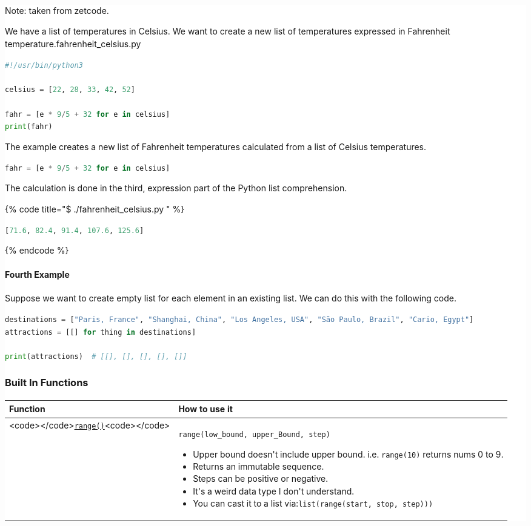 Note: taken from zetcode.

We have a list of temperatures in Celsius. We want to create a new list of temperatures expressed in Fahrenheit temperature.fahrenheit\_celsius.py

```python
#!/usr/bin/python3

celsius = [22, 28, 33, 42, 52]

fahr = [e * 9/5 + 32 for e in celsius]
print(fahr)
```

The example creates a new list of Fahrenheit temperatures calculated from a list of Celsius temperatures.

```python
fahr = [e * 9/5 + 32 for e in celsius]
```

The calculation is done in the third, expression part of the Python list comprehension.

{% code title="$ ./fahrenheit\_celsius.py " %}
```python
[71.6, 82.4, 91.4, 107.6, 125.6]
```
{% endcode %}

#### Fourth Example

Suppose we want to create empty list for each element in an existing list. We can do this with the following code.

```python
destinations = ["Paris, France", "Shanghai, China", "Los Angeles, USA", "São Paulo, Brazil", "Cario, Egypt"]
attractions = [[] for thing in destinations]

print(attractions)  # [[], [], [], [], []]
```



### Built In Functions

<table>
  <thead>
    <tr>
      <th style="text-align:left">Function</th>
      <th style="text-align:left">How to use it</th>
    </tr>
  </thead>
  <tbody>
    <tr>
      <td style="text-align:left">&lt;code&gt;&lt;/code&gt;<a href="https://www.programiz.com/python-programming/methods/built-in/range"><code>range()</code></a>&lt;code&gt;&lt;/code&gt;</td>
      <td
      style="text-align:left">
        <p><code>range(low_bound, upper_Bound, step)</code>
        </p>
        <ul>
          <li>Upper bound doesn&apos;t include upper bound. i.e. <code>range(10)</code> returns
            nums 0 to 9.</li>
          <li>Returns an immutable sequence.</li>
          <li>Steps can be positive or negative.</li>
          <li>It&apos;s a weird data type I don&apos;t understand.</li>
          <li>You can cast it to a list via:<code>list(range(start, stop, step)))</code>
          </li>
        </ul>